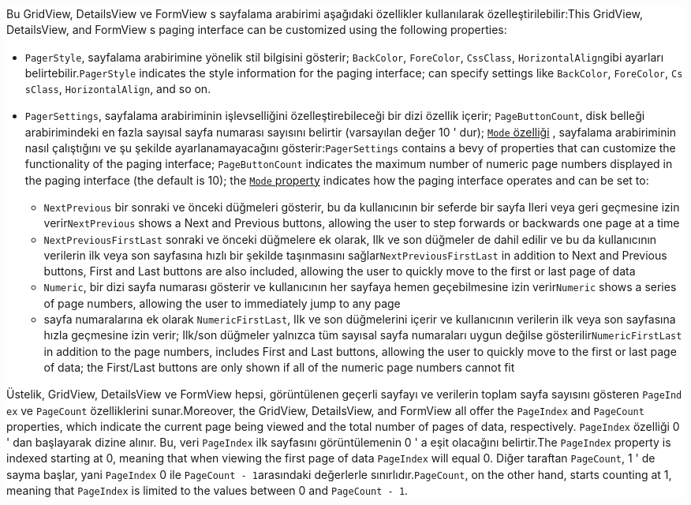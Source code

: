 <span data-ttu-id="8d885-159">Bu GridView, DetailsView ve FormView s sayfalama arabirimi aşağıdaki özellikler kullanılarak özelleştirilebilir:</span><span class="sxs-lookup"><span data-stu-id="8d885-159">This GridView, DetailsView, and FormView s paging interface can be customized using the following properties:</span></span>

- <span data-ttu-id="8d885-160">`PagerStyle`, sayfalama arabirimine yönelik stil bilgisini gösterir; `BackColor`, `ForeColor`, `CssClass`, `HorizontalAlign`gibi ayarları belirtebilir.</span><span class="sxs-lookup"><span data-stu-id="8d885-160">`PagerStyle` indicates the style information for the paging interface; can specify settings like `BackColor`, `ForeColor`, `CssClass`, `HorizontalAlign`, and so on.</span></span>
- <span data-ttu-id="8d885-161">`PagerSettings`, sayfalama arabiriminin işlevselliğini özelleştirebileceği bir dizi özellik içerir; `PageButtonCount`, disk belleği arabirimindeki en fazla sayısal sayfa numarası sayısını belirtir (varsayılan değer 10 ' dur); [`Mode` özelliği](https://msdn.microsoft.com/library/system.web.ui.webcontrols.pagersettings.mode.aspx) , sayfalama arabiriminin nasıl çalıştığını ve şu şekilde ayarlanamayacağını gösterir:</span><span class="sxs-lookup"><span data-stu-id="8d885-161">`PagerSettings` contains a bevy of properties that can customize the functionality of the paging interface; `PageButtonCount` indicates the maximum number of numeric page numbers displayed in the paging interface (the default is 10); the [`Mode` property](https://msdn.microsoft.com/library/system.web.ui.webcontrols.pagersettings.mode.aspx) indicates how the paging interface operates and can be set to:</span></span> 

    - <span data-ttu-id="8d885-162">`NextPrevious` bir sonraki ve önceki düğmeleri gösterir, bu da kullanıcının bir seferde bir sayfa Ileri veya geri geçmesine izin verir</span><span class="sxs-lookup"><span data-stu-id="8d885-162">`NextPrevious` shows a Next and Previous buttons, allowing the user to step forwards or backwards one page at a time</span></span>
    - <span data-ttu-id="8d885-163">`NextPreviousFirstLast` sonraki ve önceki düğmelere ek olarak, Ilk ve son düğmeler de dahil edilir ve bu da kullanıcının verilerin ilk veya son sayfasına hızlı bir şekilde taşınmasını sağlar</span><span class="sxs-lookup"><span data-stu-id="8d885-163">`NextPreviousFirstLast` in addition to Next and Previous buttons, First and Last buttons are also included, allowing the user to quickly move to the first or last page of data</span></span>
    - <span data-ttu-id="8d885-164">`Numeric`, bir dizi sayfa numarası gösterir ve kullanıcının her sayfaya hemen geçebilmesine izin verir</span><span class="sxs-lookup"><span data-stu-id="8d885-164">`Numeric` shows a series of page numbers, allowing the user to immediately jump to any page</span></span>
    - <span data-ttu-id="8d885-165">sayfa numaralarına ek olarak `NumericFirstLast`, Ilk ve son düğmelerini içerir ve kullanıcının verilerin ilk veya son sayfasına hızla geçmesine izin verir; Ilk/son düğmeler yalnızca tüm sayısal sayfa numaraları uygun değilse gösterilir</span><span class="sxs-lookup"><span data-stu-id="8d885-165">`NumericFirstLast` in addition to the page numbers, includes First and Last buttons, allowing the user to quickly move to the first or last page of data; the First/Last buttons are only shown if all of the numeric page numbers cannot fit</span></span>

<span data-ttu-id="8d885-166">Üstelik, GridView, DetailsView ve FormView hepsi, görüntülenen geçerli sayfayı ve verilerin toplam sayfa sayısını gösteren `PageIndex` ve `PageCount` özelliklerini sunar.</span><span class="sxs-lookup"><span data-stu-id="8d885-166">Moreover, the GridView, DetailsView, and FormView all offer the `PageIndex` and `PageCount` properties, which indicate the current page being viewed and the total number of pages of data, respectively.</span></span> <span data-ttu-id="8d885-167">`PageIndex` özelliği 0 ' dan başlayarak dizine alınır. Bu, veri `PageIndex` ilk sayfasını görüntülemenin 0 ' a eşit olacağını belirtir.</span><span class="sxs-lookup"><span data-stu-id="8d885-167">The `PageIndex` property is indexed starting at 0, meaning that when viewing the first page of data `PageIndex` will equal 0.</span></span> <span data-ttu-id="8d885-168">Diğer taraftan `PageCount`, 1 ' de sayma başlar, yani `PageIndex` 0 ile `PageCount - 1`arasındaki değerlerle sınırlıdır.</span><span class="sxs-lookup"><span data-stu-id="8d885-168">`PageCount`, on the other hand, starts counting at 1, meaning that `PageIndex` is limited to the values between 0 and `PageCount - 1`.</span></span>
